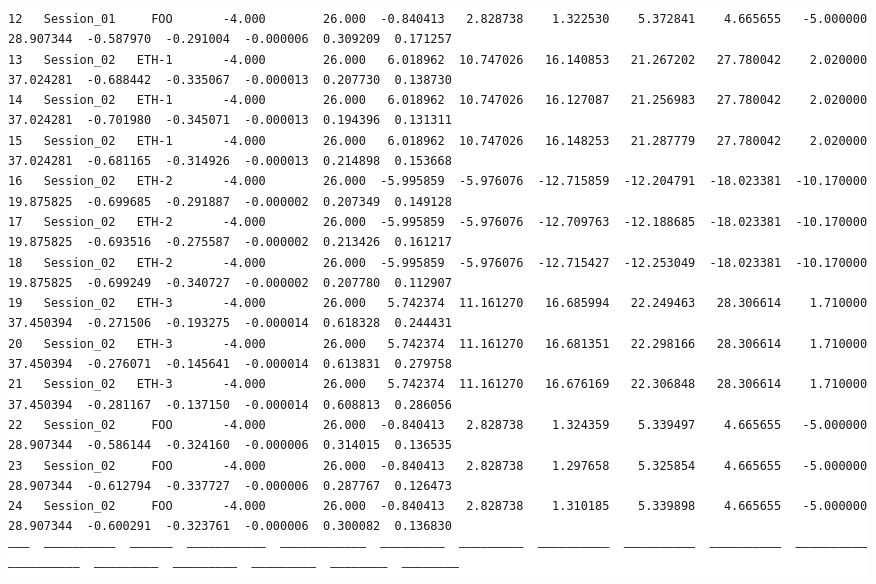 ```
12   Session_01     FOO       -4.000        26.000  -0.840413   2.828738    1.322530    5.372841    4.665655   -5.000000   28.907344  -0.587970  -0.291004  -0.000006  0.309209  0.171257
13   Session_02   ETH-1       -4.000        26.000   6.018962  10.747026   16.140853   21.267202   27.780042    2.020000   37.024281  -0.688442  -0.335067  -0.000013  0.207730  0.138730
14   Session_02   ETH-1       -4.000        26.000   6.018962  10.747026   16.127087   21.256983   27.780042    2.020000   37.024281  -0.701980  -0.345071  -0.000013  0.194396  0.131311
15   Session_02   ETH-1       -4.000        26.000   6.018962  10.747026   16.148253   21.287779   27.780042    2.020000   37.024281  -0.681165  -0.314926  -0.000013  0.214898  0.153668
16   Session_02   ETH-2       -4.000        26.000  -5.995859  -5.976076  -12.715859  -12.204791  -18.023381  -10.170000   19.875825  -0.699685  -0.291887  -0.000002  0.207349  0.149128
17   Session_02   ETH-2       -4.000        26.000  -5.995859  -5.976076  -12.709763  -12.188685  -18.023381  -10.170000   19.875825  -0.693516  -0.275587  -0.000002  0.213426  0.161217
18   Session_02   ETH-2       -4.000        26.000  -5.995859  -5.976076  -12.715427  -12.253049  -18.023381  -10.170000   19.875825  -0.699249  -0.340727  -0.000002  0.207780  0.112907
19   Session_02   ETH-3       -4.000        26.000   5.742374  11.161270   16.685994   22.249463   28.306614    1.710000   37.450394  -0.271506  -0.193275  -0.000014  0.618328  0.244431
20   Session_02   ETH-3       -4.000        26.000   5.742374  11.161270   16.681351   22.298166   28.306614    1.710000   37.450394  -0.276071  -0.145641  -0.000014  0.613831  0.279758
21   Session_02   ETH-3       -4.000        26.000   5.742374  11.161270   16.676169   22.306848   28.306614    1.710000   37.450394  -0.281167  -0.137150  -0.000014  0.608813  0.286056
22   Session_02     FOO       -4.000        26.000  -0.840413   2.828738    1.324359    5.339497    4.665655   -5.000000   28.907344  -0.586144  -0.324160  -0.000006  0.314015  0.136535
23   Session_02     FOO       -4.000        26.000  -0.840413   2.828738    1.297658    5.325854    4.665655   -5.000000   28.907344  -0.612794  -0.337727  -0.000006  0.287767  0.126473
24   Session_02     FOO       -4.000        26.000  -0.840413   2.828738    1.310185    5.339898    4.665655   -5.000000   28.907344  -0.600291  -0.323761  -0.000006  0.300082  0.136830
–––  ––––––––––  ––––––  –––––––––––  ––––––––––––  –––––––––  –––––––––  ––––––––––  ––––––––––  ––––––––––  ––––––––––  ––––––––––  –––––––––  –––––––––  –––––––––  ––––––––  ––––––––
```
